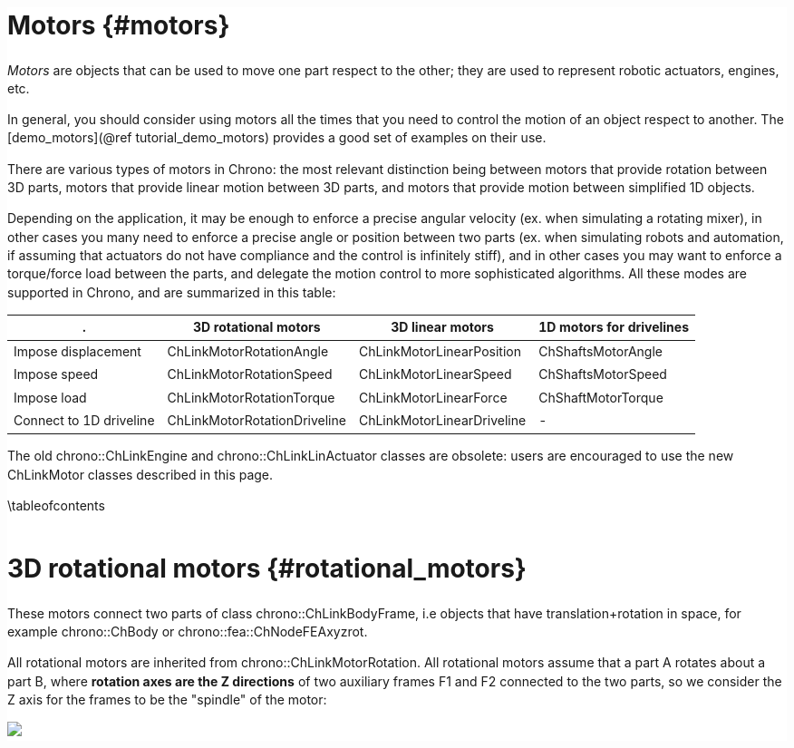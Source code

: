 ﻿
Motors      {#motors}
========

*Motors* are objects that can be used to move one part respect to the other; they are used to represent robotic actuators, engines, etc.
 
In general, you should consider using motors all the times that you need to control the motion of an object respect to another. The [demo_motors](@ref tutorial_demo_motors) provides a good set of examples on their use.

There are various types of motors in Chrono: the most relevant distinction being between motors that provide rotation between 3D parts, motors that provide linear motion between 3D parts, and motors that provide motion between simplified 1D objects.

Depending on the application, it may be enough to enforce a precise angular velocity (ex. when simulating a rotating mixer), in other cases you many need to enforce a precise angle or position between two parts (ex. when simulating robots and automation, if assuming that actuators do not have compliance and the control is infinitely stiff), and in other cases you may want to enforce a torque/force load between the parts, and delegate the motion control to more sophisticated algorithms. All these modes are supported in Chrono, and are summarized in this table:


.                        |  3D rotational motors         | 3D linear motors            | 1D motors for drivelines    
------------------------ | ----------------------------- | --------------------------- | ------------------------
Impose displacement      |  ChLinkMotorRotationAngle     | ChLinkMotorLinearPosition   | ChShaftsMotorAngle      
Impose speed             |  ChLinkMotorRotationSpeed     | ChLinkMotorLinearSpeed      | ChShaftsMotorSpeed      
Impose load              |  ChLinkMotorRotationTorque    | ChLinkMotorLinearForce      | ChShaftMotorTorque      
Connect to 1D driveline  |  ChLinkMotorRotationDriveline | ChLinkMotorLinearDriveline  | -                       


<div class="ce-warning"> 
The old chrono::ChLinkEngine and chrono::ChLinkLinActuator classes are obsolete: users are encouraged to use the new ChLinkMotor classes described in this page.
</div> 


\tableofcontents


# 3D rotational motors   {#rotational_motors}

These motors connect two parts of class chrono::ChLinkBodyFrame, i.e objects that have translation+rotation in space, for example chrono::ChBody or chrono::fea::ChNodeFEAxyzrot.

All rotational motors are inherited from chrono::ChLinkMotorRotation.
All rotational motors assume that a part A rotates about a part B, where **rotation axes 
are the Z directions** of two auxiliary frames F1 and F2 connected to the two parts, so we consider the Z axis for the frames to be the "spindle" of the motor: 

![](http://www.projectchrono.org/assets/manual/pic_ChLinkMotorRotation.png)
